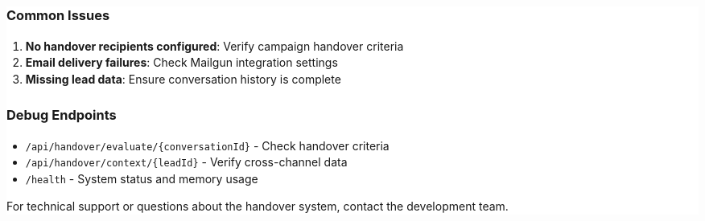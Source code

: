 ### Common Issues

1. **No handover recipients configured**: Verify campaign handover criteria
2. **Email delivery failures**: Check Mailgun integration settings
3. **Missing lead data**: Ensure conversation history is complete

### Debug Endpoints

- `/api/handover/evaluate/{conversationId}` - Check handover criteria
- `/api/handover/context/{leadId}` - Verify cross-channel data
- `/health` - System status and memory usage

For technical support or questions about the handover system, contact the development team.